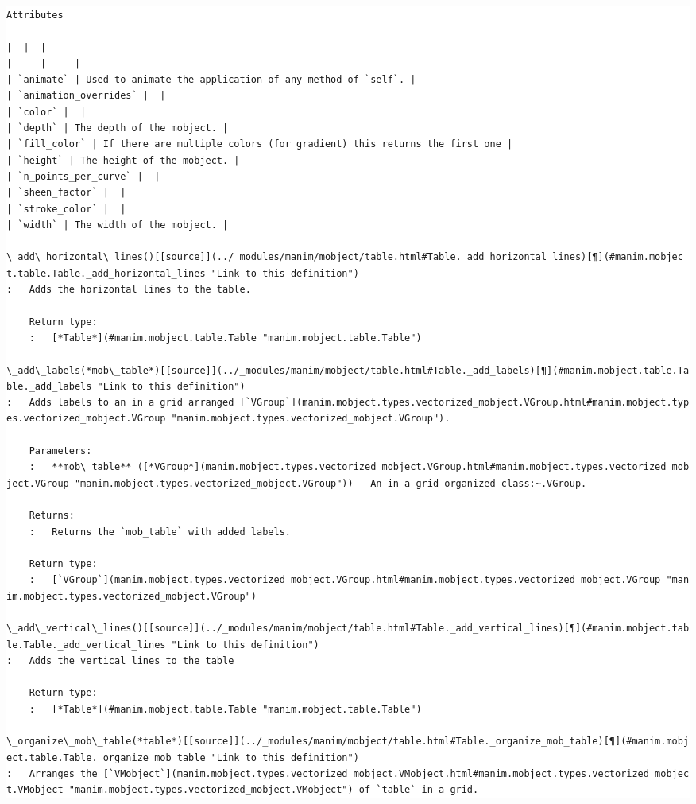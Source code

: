    Attributes

    |  |  |
    | --- | --- |
    | `animate` | Used to animate the application of any method of `self`. |
    | `animation_overrides` |  |
    | `color` |  |
    | `depth` | The depth of the mobject. |
    | `fill_color` | If there are multiple colors (for gradient) this returns the first one |
    | `height` | The height of the mobject. |
    | `n_points_per_curve` |  |
    | `sheen_factor` |  |
    | `stroke_color` |  |
    | `width` | The width of the mobject. |

    \_add\_horizontal\_lines()[[source]](../_modules/manim/mobject/table.html#Table._add_horizontal_lines)[¶](#manim.mobject.table.Table._add_horizontal_lines "Link to this definition")
    :   Adds the horizontal lines to the table.

        Return type:
        :   [*Table*](#manim.mobject.table.Table "manim.mobject.table.Table")

    \_add\_labels(*mob\_table*)[[source]](../_modules/manim/mobject/table.html#Table._add_labels)[¶](#manim.mobject.table.Table._add_labels "Link to this definition")
    :   Adds labels to an in a grid arranged [`VGroup`](manim.mobject.types.vectorized_mobject.VGroup.html#manim.mobject.types.vectorized_mobject.VGroup "manim.mobject.types.vectorized_mobject.VGroup").

        Parameters:
        :   **mob\_table** ([*VGroup*](manim.mobject.types.vectorized_mobject.VGroup.html#manim.mobject.types.vectorized_mobject.VGroup "manim.mobject.types.vectorized_mobject.VGroup")) – An in a grid organized class:~.VGroup.

        Returns:
        :   Returns the `mob_table` with added labels.

        Return type:
        :   [`VGroup`](manim.mobject.types.vectorized_mobject.VGroup.html#manim.mobject.types.vectorized_mobject.VGroup "manim.mobject.types.vectorized_mobject.VGroup")

    \_add\_vertical\_lines()[[source]](../_modules/manim/mobject/table.html#Table._add_vertical_lines)[¶](#manim.mobject.table.Table._add_vertical_lines "Link to this definition")
    :   Adds the vertical lines to the table

        Return type:
        :   [*Table*](#manim.mobject.table.Table "manim.mobject.table.Table")

    \_organize\_mob\_table(*table*)[[source]](../_modules/manim/mobject/table.html#Table._organize_mob_table)[¶](#manim.mobject.table.Table._organize_mob_table "Link to this definition")
    :   Arranges the [`VMobject`](manim.mobject.types.vectorized_mobject.VMobject.html#manim.mobject.types.vectorized_mobject.VMobject "manim.mobject.types.vectorized_mobject.VMobject") of `table` in a grid.
